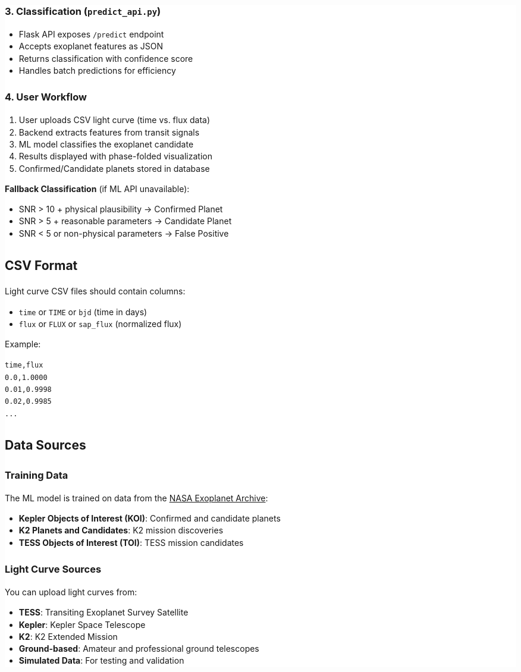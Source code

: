 ### 3. Classification (`predict_api.py`)
- Flask API exposes `/predict` endpoint
- Accepts exoplanet features as JSON
- Returns classification with confidence score
- Handles batch predictions for efficiency

### 4. User Workflow
1. User uploads CSV light curve (time vs. flux data)
2. Backend extracts features from transit signals
3. ML model classifies the exoplanet candidate
4. Results displayed with phase-folded visualization
5. Confirmed/Candidate planets stored in database

**Fallback Classification** (if ML API unavailable):
- SNR > 10 + physical plausibility → Confirmed Planet
- SNR > 5 + reasonable parameters → Candidate Planet
- SNR < 5 or non-physical parameters → False Positive

## CSV Format

Light curve CSV files should contain columns:
- `time` or `TIME` or `bjd` (time in days)
- `flux` or `FLUX` or `sap_flux` (normalized flux)

Example:
```csv
time,flux
0.0,1.0000
0.01,0.9998
0.02,0.9985
...
```

## Data Sources

### Training Data
The ML model is trained on data from the [NASA Exoplanet Archive](https://exoplanetarchive.ipac.caltech.edu/):
- **Kepler Objects of Interest (KOI)**: Confirmed and candidate planets
- **K2 Planets and Candidates**: K2 mission discoveries
- **TESS Objects of Interest (TOI)**: TESS mission candidates

### Light Curve Sources
You can upload light curves from:
- **TESS**: Transiting Exoplanet Survey Satellite
- **Kepler**: Kepler Space Telescope
- **K2**: K2 Extended Mission
- **Ground-based**: Amateur and professional ground telescopes
- **Simulated Data**: For testing and validation
